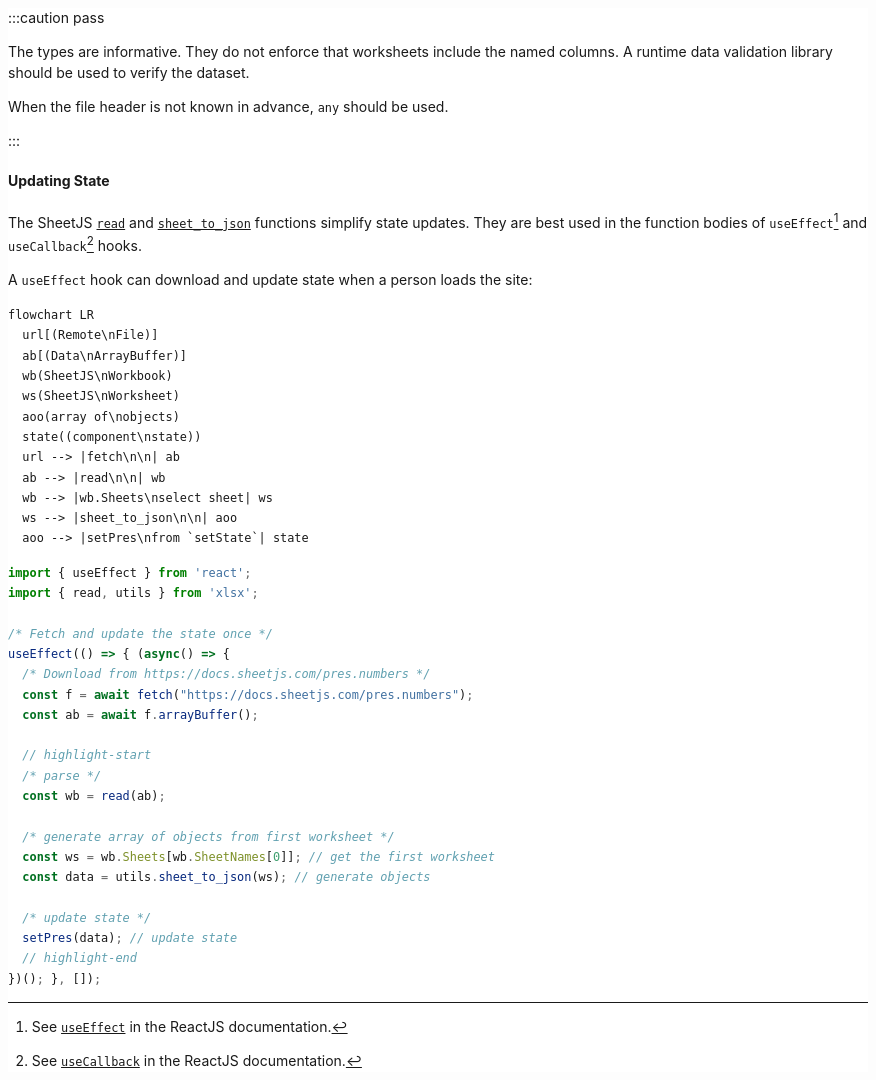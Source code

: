 :::caution pass

The types are informative. They do not enforce that worksheets include the named
columns. A runtime data validation library should be used to verify the dataset.

When the file header is not known in advance, `any` should be used.

:::

  </TabItem>
</Tabs>

#### Updating State

The SheetJS [`read`](/docs/api/parse-options) and [`sheet_to_json`](/docs/api/utilities/array#array-output)
functions simplify state updates. They are best used in the function bodies of
`useEffect`[^2] and `useCallback`[^3] hooks.

A `useEffect` hook can download and update state when a person loads the site:

```mermaid
flowchart LR
  url[(Remote\nFile)]
  ab[(Data\nArrayBuffer)]
  wb(SheetJS\nWorkbook)
  ws(SheetJS\nWorksheet)
  aoo(array of\nobjects)
  state((component\nstate))
  url --> |fetch\n\n| ab
  ab --> |read\n\n| wb
  wb --> |wb.Sheets\nselect sheet| ws
  ws --> |sheet_to_json\n\n| aoo
  aoo --> |setPres\nfrom `setState`| state
```

<Tabs groupId="lang">
  <TabItem name="JS" value="JavaScript">

```js
import { useEffect } from 'react';
import { read, utils } from 'xlsx';

/* Fetch and update the state once */
useEffect(() => { (async() => {
  /* Download from https://docs.sheetjs.com/pres.numbers */
  const f = await fetch("https://docs.sheetjs.com/pres.numbers");
  const ab = await f.arrayBuffer();

  // highlight-start
  /* parse */
  const wb = read(ab);

  /* generate array of objects from first worksheet */
  const ws = wb.Sheets[wb.SheetNames[0]]; // get the first worksheet
  const data = utils.sheet_to_json(ws); // generate objects

  /* update state */
  setPres(data); // update state
  // highlight-end
})(); }, []);
```


[^1]: See [`useState`](https://react.dev/reference/react/useState) in the ReactJS documentation.
[^2]: See [`useEffect`](https://react.dev/reference/react/useEffect) in the ReactJS documentation.
[^3]: See [`useCallback`](https://react.dev/reference/react/useCallback) in the ReactJS documentation.
[^4]: See [`useCallback`](https://react.dev/reference/react/useCallback) in the ReactJS documentation.
[^5]: See ["Merged Cells" in "SheetJS Data Model"](/docs/csf/features/merges) for more details.
[^6]: [`dangerouslySetInnerHTML`](https://react.dev/reference/react-dom/components/common#common-props) is a ReactJS prop supported for all built-in components.
